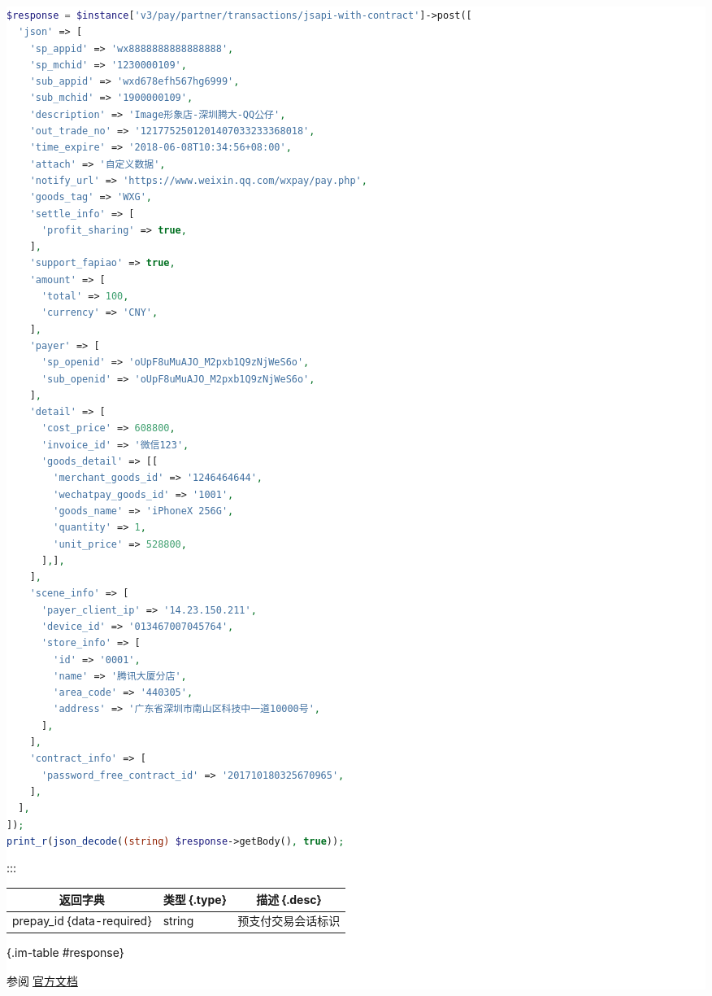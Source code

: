 ```php [同步属性式]
$response = $instance['v3/pay/partner/transactions/jsapi-with-contract']->post([
  'json' => [
    'sp_appid' => 'wx8888888888888888',
    'sp_mchid' => '1230000109',
    'sub_appid' => 'wxd678efh567hg6999',
    'sub_mchid' => '1900000109',
    'description' => 'Image形象店-深圳腾大-QQ公仔',
    'out_trade_no' => '1217752501201407033233368018',
    'time_expire' => '2018-06-08T10:34:56+08:00',
    'attach' => '自定义数据',
    'notify_url' => 'https://www.weixin.qq.com/wxpay/pay.php',
    'goods_tag' => 'WXG',
    'settle_info' => [
      'profit_sharing' => true,
    ],
    'support_fapiao' => true,
    'amount' => [
      'total' => 100,
      'currency' => 'CNY',
    ],
    'payer' => [
      'sp_openid' => 'oUpF8uMuAJO_M2pxb1Q9zNjWeS6o',
      'sub_openid' => 'oUpF8uMuAJO_M2pxb1Q9zNjWeS6o',
    ],
    'detail' => [
      'cost_price' => 608800,
      'invoice_id' => '微信123',
      'goods_detail' => [[
        'merchant_goods_id' => '1246464644',
        'wechatpay_goods_id' => '1001',
        'goods_name' => 'iPhoneX 256G',
        'quantity' => 1,
        'unit_price' => 528800,
      ],],
    ],
    'scene_info' => [
      'payer_client_ip' => '14.23.150.211',
      'device_id' => '013467007045764',
      'store_info' => [
        'id' => '0001',
        'name' => '腾讯大厦分店',
        'area_code' => '440305',
        'address' => '广东省深圳市南山区科技中一道10000号',
      ],
    ],
    'contract_info' => [
      'password_free_contract_id' => '201710180325670965',
    ],
  ],
]);
print_r(json_decode((string) $response->getBody(), true));
```

:::

| 返回字典 | 类型 {.type} | 描述 {.desc}
| --- | --- | ---
| prepay_id {data-required}| string | 预支付交易会话标识

{.im-table #response}

参阅 [官方文档](https://pay.weixin.qq.com/docs/partner/apis/hide-partner-jsapi-payment/partner-jsons/partner-jsapi-contract-prepay.html)
